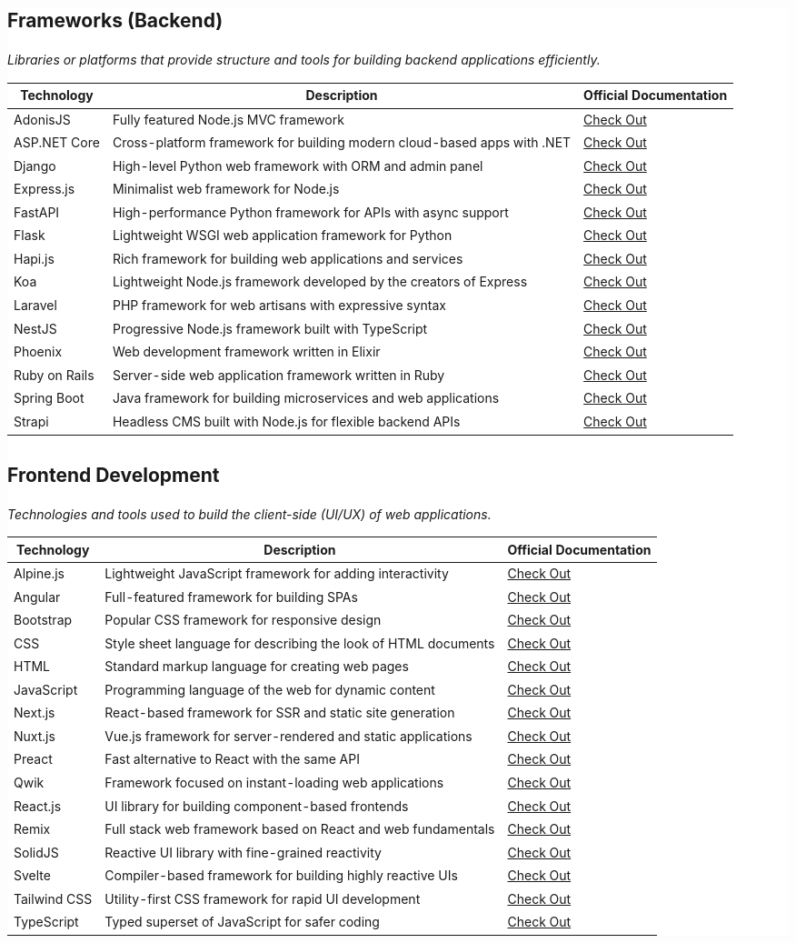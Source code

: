 ## Frameworks (Backend)  
*Libraries or platforms that provide structure and tools for building backend applications efficiently.*

| **Technology**     | **Description**                                                        | **Official Documentation**                                         |
|--------------------|------------------------------------------------------------------------|--------------------------------------------------------------------|
| AdonisJS           | Fully featured Node.js MVC framework                                   | [Check Out](https://docs.adonisjs.com/)                            |
| ASP.NET Core       | Cross-platform framework for building modern cloud-based apps with .NET| [Check Out](https://learn.microsoft.com/en-us/aspnet/core/)        |
| Django             | High-level Python web framework with ORM and admin panel               | [Check Out](https://docs.djangoproject.com/en/stable/)             |
| Express.js         | Minimalist web framework for Node.js                                   | [Check Out](https://expressjs.com/en/starter/installing.html)      |
| FastAPI            | High-performance Python framework for APIs with async support          | [Check Out](https://fastapi.tiangolo.com/)                         |
| Flask              | Lightweight WSGI web application framework for Python                  | [Check Out](https://flask.palletsprojects.com/en/latest/)          |
| Hapi.js            | Rich framework for building web applications and services              | [Check Out](https://hapi.dev/api/?v=21.2.0)                        |
| Koa                | Lightweight Node.js framework developed by the creators of Express     | [Check Out](https://koajs.com/#introduction)                       |
| Laravel            | PHP framework for web artisans with expressive syntax                  | [Check Out](https://laravel.com/docs)                              |
| NestJS             | Progressive Node.js framework built with TypeScript                    | [Check Out](https://docs.nestjs.com/)                              |
| Phoenix            | Web development framework written in Elixir                            | [Check Out](https://hexdocs.pm/phoenix/)                           |
| Ruby on Rails      | Server-side web application framework written in Ruby                  | [Check Out](https://guides.rubyonrails.org/)                       |
| Spring Boot        | Java framework for building microservices and web applications         | [Check Out](https://docs.spring.io/spring-boot/docs/current/reference/html/) |
| Strapi             | Headless CMS built with Node.js for flexible backend APIs              | [Check Out](https://docs.strapi.io/)                               |

## Frontend Development  
*Technologies and tools used to build the client-side (UI/UX) of web applications.*

| **Technology**     | **Description**                                                        | **Official Documentation**                                         |
|--------------------|------------------------------------------------------------------------|--------------------------------------------------------------------|
| Alpine.js          | Lightweight JavaScript framework for adding interactivity              | [Check Out](https://alpinejs.dev/start-here)                       |
| Angular            | Full-featured framework for building SPAs                              | [Check Out](https://angular.io/docs)                               |
| Bootstrap          | Popular CSS framework for responsive design                            | [Check Out](https://getbootstrap.com/docs/)                        |
| CSS                | Style sheet language for describing the look of HTML documents         | [Check Out](https://developer.mozilla.org/en-US/docs/Web/CSS)     |
| HTML               | Standard markup language for creating web pages                        | [Check Out](https://developer.mozilla.org/en-US/docs/Web/HTML)    |
| JavaScript         | Programming language of the web for dynamic content                    | [Check Out](https://developer.mozilla.org/en-US/docs/Web/JavaScript) |
| Next.js            | React-based framework for SSR and static site generation               | [Check Out](https://nextjs.org/docs)                               |
| Nuxt.js            | Vue.js framework for server-rendered and static applications           | [Check Out](https://nuxt.com/docs)                                 |
| Preact             | Fast alternative to React with the same API                            | [Check Out](https://preactjs.com/guide/v10/getting-started/)      |
| Qwik               | Framework focused on instant-loading web applications                  | [Check Out](https://qwik.builder.io/docs/)                         |
| React.js           | UI library for building component-based frontends                      | [Check Out](https://react.dev/learn)                               |
| Remix              | Full stack web framework based on React and web fundamentals           | [Check Out](https://remix.run/docs)                                |
| SolidJS            | Reactive UI library with fine-grained reactivity                       | [Check Out](https://www.solidjs.com/docs)                          |
| Svelte             | Compiler-based framework for building highly reactive UIs              | [Check Out](https://svelte.dev/docs)                               |
| Tailwind CSS       | Utility-first CSS framework for rapid UI development                   | [Check Out](https://tailwindcss.com/docs)                          |
| TypeScript         | Typed superset of JavaScript for safer coding                          | [Check Out](https://www.typescriptlang.org/docs)                   |